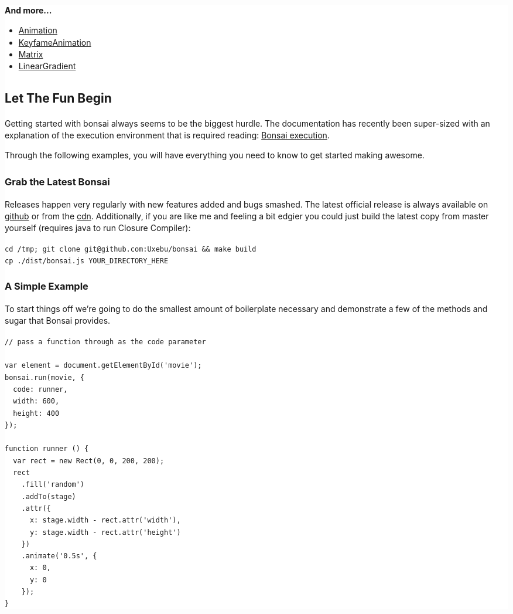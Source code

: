 **And more...**

* [Animation](http://docs.bonsaijs.org/module-animation.Animation.html)
* [KeyfameAnimation](http://docs.bonsaijs.org/module-animation.KeyframeAnimation.html)
* [Matrix](http://docs.bonsaijs.org/Matrix.html)
* [LinearGradient](http://docs.bonsaijs.org/module-gradient.LinearGradient.html)

## Let The Fun Begin

Getting started with bonsai always seems to be the biggest hurdle. The
documentation has recently been super-sized with an explanation of the
execution environment that is required reading: [Bonsai
execution](http://docs.bonsaijs.org/overview/Execution.html).

Through the following examples, you will have everything you need to
know to get started making awesome.

### Grab the Latest Bonsai

Releases happen very regularly with new features added and bugs
smashed. The latest official release is always available on
[github](https://github.com/uxebu/bonsai/downloads) or from the
[cdn](http://cdnjs.cloudflare.com/ajax/libs/bonsai/0.4.1/bonsai.min.js).
Additionally, if you are like me and feeling a bit edgier you could
just build the latest copy from master yourself (requires java to run
Closure Compiler):

    cd /tmp; git clone git@github.com:Uxebu/bonsai && make build
    cp ./dist/bonsai.js YOUR_DIRECTORY_HERE

### A Simple Example

To start things off we&rsquo;re going to do the smallest amount of
boilerplate necessary and demonstrate a few of the methods and sugar
that Bonsai provides.

    // pass a function through as the code parameter

    var element = document.getElementById('movie');
    bonsai.run(movie, {
      code: runner,
      width: 600,
      height: 400
    });

    function runner () {
      var rect = new Rect(0, 0, 200, 200);
      rect
        .fill('random')
        .addTo(stage)
        .attr({
          x: stage.width - rect.attr('width'),
          y: stage.width - rect.attr('height')
        })
        .animate('0.5s', {
          x: 0,
          y: 0
        });
    }
